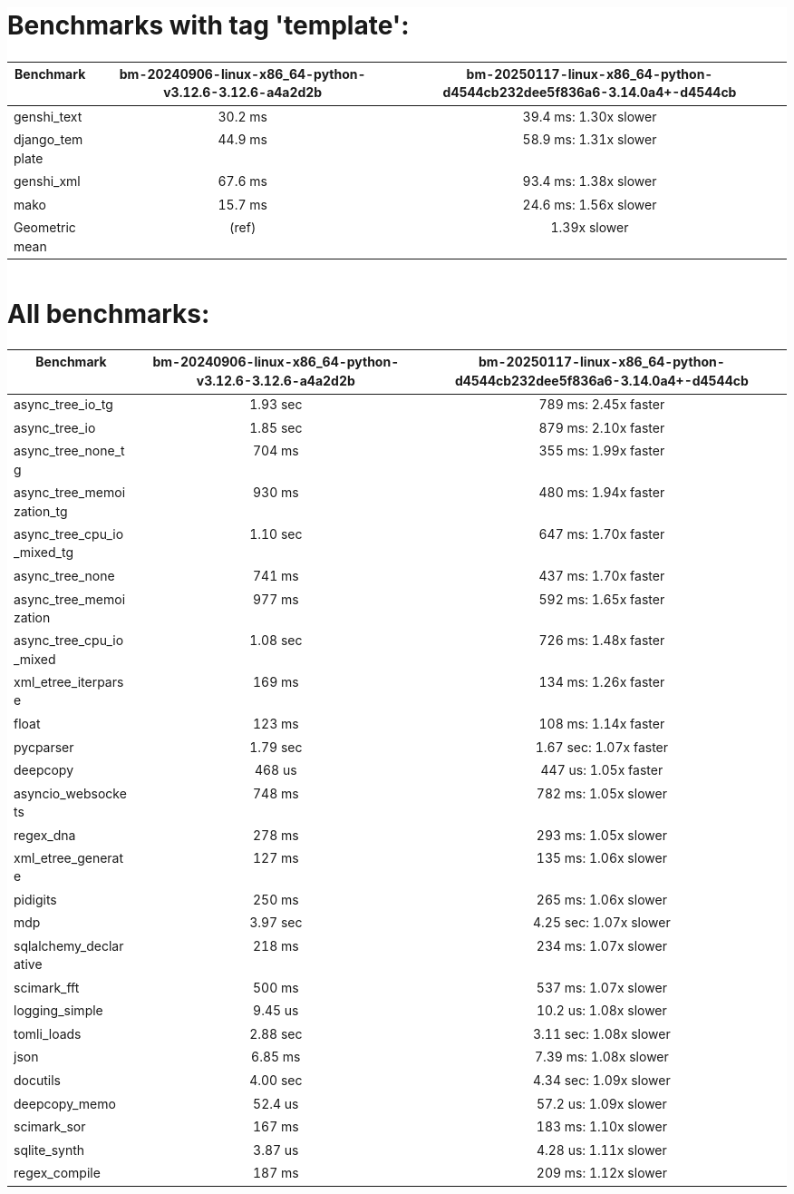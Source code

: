 Benchmarks with tag 'template':
===============================

| Benchmark       | bm-20240906-linux-x86_64-python-v3.12.6-3.12.6-a4a2d2b | bm-20250117-linux-x86_64-python-d4544cb232dee5f836a6-3.14.0a4+-d4544cb |
|-----------------|:------------------------------------------------------:|:----------------------------------------------------------------------:|
| genshi_text     | 30.2 ms                                                | 39.4 ms: 1.30x slower                                                  |
| django_template | 44.9 ms                                                | 58.9 ms: 1.31x slower                                                  |
| genshi_xml      | 67.6 ms                                                | 93.4 ms: 1.38x slower                                                  |
| mako            | 15.7 ms                                                | 24.6 ms: 1.56x slower                                                  |
| Geometric mean  | (ref)                                                  | 1.39x slower                                                           |

All benchmarks:
===============

| Benchmark                  | bm-20240906-linux-x86_64-python-v3.12.6-3.12.6-a4a2d2b | bm-20250117-linux-x86_64-python-d4544cb232dee5f836a6-3.14.0a4+-d4544cb |
|----------------------------|:------------------------------------------------------:|:----------------------------------------------------------------------:|
| async_tree_io_tg           | 1.93 sec                                               | 789 ms: 2.45x faster                                                   |
| async_tree_io              | 1.85 sec                                               | 879 ms: 2.10x faster                                                   |
| async_tree_none_tg         | 704 ms                                                 | 355 ms: 1.99x faster                                                   |
| async_tree_memoization_tg  | 930 ms                                                 | 480 ms: 1.94x faster                                                   |
| async_tree_cpu_io_mixed_tg | 1.10 sec                                               | 647 ms: 1.70x faster                                                   |
| async_tree_none            | 741 ms                                                 | 437 ms: 1.70x faster                                                   |
| async_tree_memoization     | 977 ms                                                 | 592 ms: 1.65x faster                                                   |
| async_tree_cpu_io_mixed    | 1.08 sec                                               | 726 ms: 1.48x faster                                                   |
| xml_etree_iterparse        | 169 ms                                                 | 134 ms: 1.26x faster                                                   |
| float                      | 123 ms                                                 | 108 ms: 1.14x faster                                                   |
| pycparser                  | 1.79 sec                                               | 1.67 sec: 1.07x faster                                                 |
| deepcopy                   | 468 us                                                 | 447 us: 1.05x faster                                                   |
| asyncio_websockets         | 748 ms                                                 | 782 ms: 1.05x slower                                                   |
| regex_dna                  | 278 ms                                                 | 293 ms: 1.05x slower                                                   |
| xml_etree_generate         | 127 ms                                                 | 135 ms: 1.06x slower                                                   |
| pidigits                   | 250 ms                                                 | 265 ms: 1.06x slower                                                   |
| mdp                        | 3.97 sec                                               | 4.25 sec: 1.07x slower                                                 |
| sqlalchemy_declarative     | 218 ms                                                 | 234 ms: 1.07x slower                                                   |
| scimark_fft                | 500 ms                                                 | 537 ms: 1.07x slower                                                   |
| logging_simple             | 9.45 us                                                | 10.2 us: 1.08x slower                                                  |
| tomli_loads                | 2.88 sec                                               | 3.11 sec: 1.08x slower                                                 |
| json                       | 6.85 ms                                                | 7.39 ms: 1.08x slower                                                  |
| docutils                   | 4.00 sec                                               | 4.34 sec: 1.09x slower                                                 |
| deepcopy_memo              | 52.4 us                                                | 57.2 us: 1.09x slower                                                  |
| scimark_sor                | 167 ms                                                 | 183 ms: 1.10x slower                                                   |
| sqlite_synth               | 3.87 us                                                | 4.28 us: 1.11x slower                                                  |
| regex_compile              | 187 ms                                                 | 209 ms: 1.12x slower                                                   |